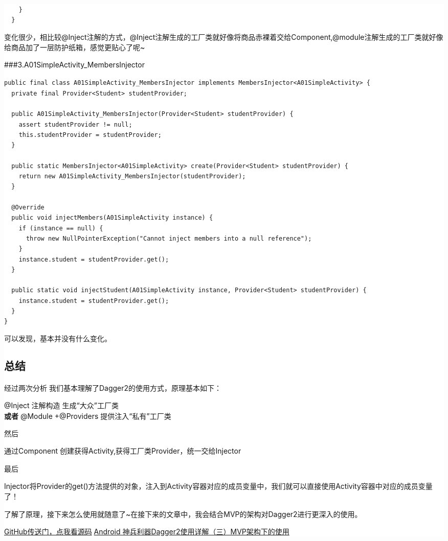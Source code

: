 ```
    }
  }

```

变化很少，相比较@Inject注解的方式，@Inject注解生成的工厂类就好像将商品赤裸着交给Component,@module注解生成的工厂类就好像给商品加了一层防护纸箱，感觉更贴心了呢~

###3.A01SimpleActivity_MembersInjector 

```
public final class A01SimpleActivity_MembersInjector implements MembersInjector<A01SimpleActivity> {
  private final Provider<Student> studentProvider;

  public A01SimpleActivity_MembersInjector(Provider<Student> studentProvider) {
    assert studentProvider != null;
    this.studentProvider = studentProvider;
  }

  public static MembersInjector<A01SimpleActivity> create(Provider<Student> studentProvider) {
    return new A01SimpleActivity_MembersInjector(studentProvider);
  }

  @Override
  public void injectMembers(A01SimpleActivity instance) {
    if (instance == null) {
      throw new NullPointerException("Cannot inject members into a null reference");
    }
    instance.student = studentProvider.get();
  }

  public static void injectStudent(A01SimpleActivity instance, Provider<Student> studentProvider) {
    instance.student = studentProvider.get();
  }
}
```

可以发现，基本并没有什么变化。

## 总结

经过两次分析 我们基本理解了Dagger2的使用方式，原理基本如下：

@Inject 注解构造  生成“大众”工厂类			
**或者**
@Module +@Providers 提供注入“私有”工厂类

然后

通过Component 创建获得Activity,获得工厂类Provider，统一交给Injector

最后

Injector将Provider的get()方法提供的对象，注入到Activity容器对应的成员变量中，我们就可以直接使用Activity容器中对应的成员变量了！

了解了原理，接下来怎么使用就随意了~在接下来的文章中，我会结合MVP的架构对Dagger2进行更深入的使用。

[GitHub传送门，点我看源码](https://github.com/qingmei2/Sample_dagger2)
[ Android 神兵利器Dagger2使用详解（三）MVP架构下的使用](http://www.jianshu.com/p/c46acc3f21ab)

